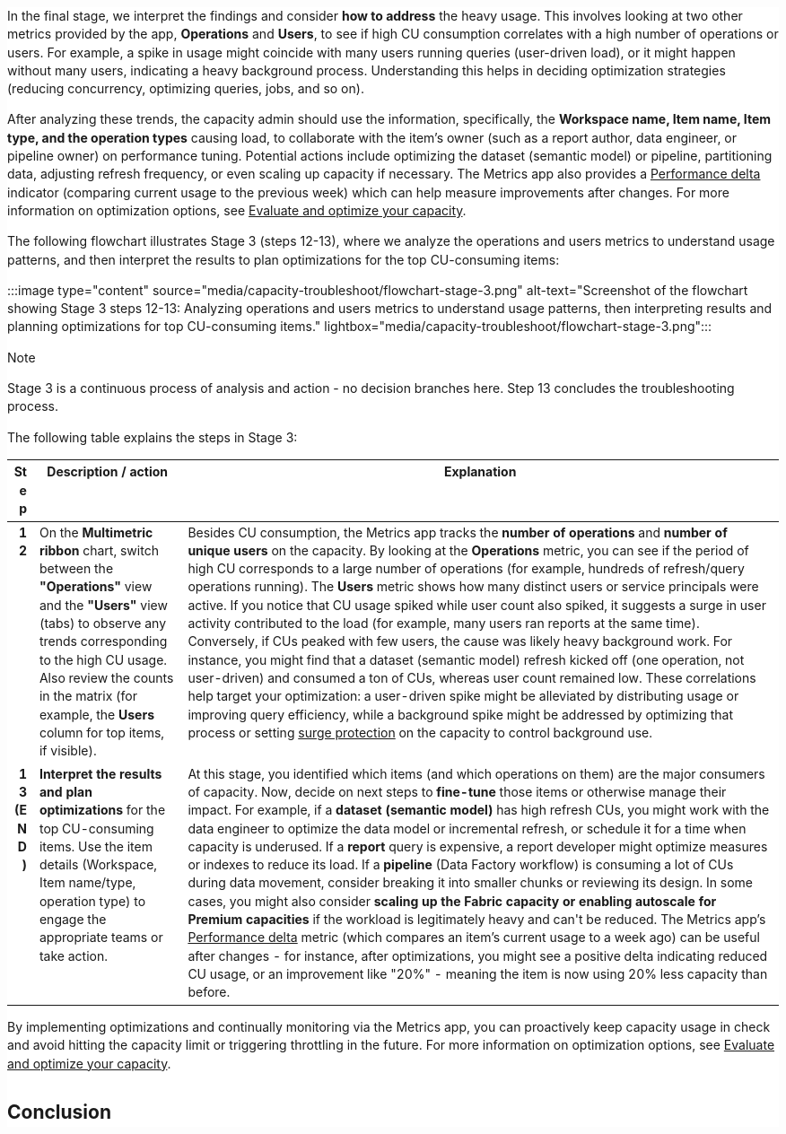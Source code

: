 In the final stage, we interpret the findings and consider **how to address** the heavy usage. This involves looking at two other metrics provided by the app, **Operations** and **Users**, to see if high CU consumption correlates with a high number of operations or users. For example, a spike in usage might coincide with many users running queries (user-driven load), or it might happen without many users, indicating a heavy background process. Understanding this helps in deciding optimization strategies (reducing concurrency, optimizing queries, jobs, and so on). 

After analyzing these trends, the capacity admin should use the information, specifically, the **Workspace name, Item name, Item type, and the operation types** causing load, to collaborate with the item’s owner (such as a report author, data engineer, or pipeline owner) on performance tuning. Potential actions include optimizing the dataset (semantic model) or pipeline, partitioning data, adjusting refresh frequency, or even scaling up capacity if necessary. The Metrics app also provides a [Performance delta](metrics-app-calculations.md#performance-delta) indicator (comparing current usage to the previous week) which can help measure improvements after changes. For more information on optimization options, see [Evaluate and optimize your capacity](optimize-capacity.md).

The following flowchart illustrates Stage 3 (steps 12-13), where we analyze the operations and users metrics to understand usage patterns, and then interpret the results to plan optimizations for the top CU-consuming items:

:::image type="content" source="media/capacity-troubleshoot/flowchart-stage-3.png" alt-text="Screenshot of the flowchart showing Stage 3 steps 12-13: Analyzing operations and users metrics to understand usage patterns, then interpreting results and planning optimizations for top CU-consuming items." lightbox="media/capacity-troubleshoot/flowchart-stage-3.png":::

> [!NOTE]
> Stage 3 is a continuous process of analysis and action - no decision branches here. Step 13 concludes the troubleshooting process.

The following table explains the steps in Stage 3:

| Step | Description / action | Explanation |
|---------:|--------------------------|-----------------|
| **12** | On the **Multimetric ribbon** chart, switch between the **"Operations"** view and the **"Users"** view (tabs) to observe any trends corresponding to the high CU usage. Also review the counts in the matrix (for example, the **Users** column for top items, if visible). | Besides CU consumption, the Metrics app tracks the **number of operations** and **number of unique users** on the capacity. By looking at the **Operations** metric, you can see if the period of high CU corresponds to a large number of operations (for example, hundreds of refresh/query operations running). The **Users** metric shows how many distinct users or service principals were active. If you notice that CU usage spiked while user count also spiked, it suggests a surge in user activity contributed to the load (for example, many users ran reports at the same time). Conversely, if CUs peaked with few users, the cause was likely heavy background work. For instance, you might find that a dataset (semantic model) refresh kicked off (one operation, not user-driven) and consumed a ton of CUs, whereas user count remained low. These correlations help target your optimization: a user-driven spike might be alleviated by distributing usage or improving query efficiency, while a background spike might be addressed by optimizing that process or setting [surge protection](surge-protection.md) on the capacity to control background use. |
| **13 (END)** | **Interpret the results and plan optimizations** for the top CU-consuming items. Use the item details (Workspace, Item name/type, operation type) to engage the appropriate teams or take action. | At this stage, you identified which items (and which operations on them) are the major consumers of capacity. Now, decide on next steps to **fine-tune** those items or otherwise manage their impact. For example, if a **dataset (semantic model)** has high refresh CUs, you might work with the data engineer to optimize the data model or incremental refresh, or schedule it for a time when capacity is underused. If a **report** query is expensive, a report developer might optimize measures or indexes to reduce its load. If a **pipeline** (Data Factory workflow) is consuming a lot of CUs during data movement, consider breaking it into smaller chunks or reviewing its design. In some cases, you might also consider **scaling up the Fabric capacity or enabling autoscale for Premium capacities** if the workload is legitimately heavy and can't be reduced. The Metrics app’s [Performance delta](metrics-app-calculations.md#performance-delta) metric (which compares an item’s current usage to a week ago) can be useful after changes - for instance, after optimizations, you might see a positive delta indicating reduced CU usage, or an improvement like "20%" - meaning the item is now using 20% less capacity than before. |

By implementing optimizations and continually monitoring via the Metrics app, you can proactively keep capacity usage in check and avoid hitting the capacity limit or triggering throttling in the future. For more information on optimization options, see [Evaluate and optimize your capacity](optimize-capacity.md).

## Conclusion
